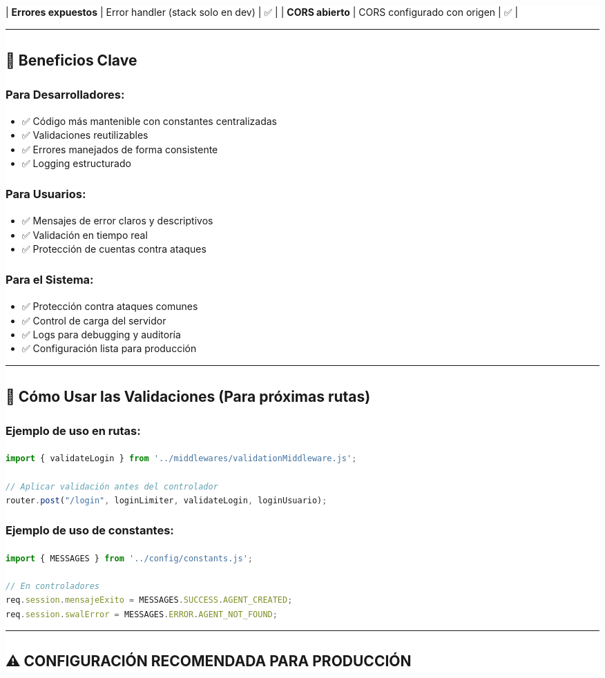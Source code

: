 | **Errores expuestos** | Error handler (stack solo en dev) | ✅ |
| **CORS abierto** | CORS configurado con origen | ✅ |

---

## 🎯 Beneficios Clave

### Para Desarrolladores:
- ✅ Código más mantenible con constantes centralizadas
- ✅ Validaciones reutilizables
- ✅ Errores manejados de forma consistente
- ✅ Logging estructurado

### Para Usuarios:
- ✅ Mensajes de error claros y descriptivos
- ✅ Validación en tiempo real
- ✅ Protección de cuentas contra ataques

### Para el Sistema:
- ✅ Protección contra ataques comunes
- ✅ Control de carga del servidor
- ✅ Logs para debugging y auditoría
- ✅ Configuración lista para producción

---

## 🚀 Cómo Usar las Validaciones (Para próximas rutas)

### Ejemplo de uso en rutas:

```javascript
import { validateLogin } from '../middlewares/validationMiddleware.js';

// Aplicar validación antes del controlador
router.post("/login", loginLimiter, validateLogin, loginUsuario);
```

### Ejemplo de uso de constantes:

```javascript
import { MESSAGES } from '../config/constants.js';

// En controladores
req.session.mensajeExito = MESSAGES.SUCCESS.AGENT_CREATED;
req.session.swalError = MESSAGES.ERROR.AGENT_NOT_FOUND;
```

---

## ⚠️ CONFIGURACIÓN RECOMENDADA PARA PRODUCCIÓN
